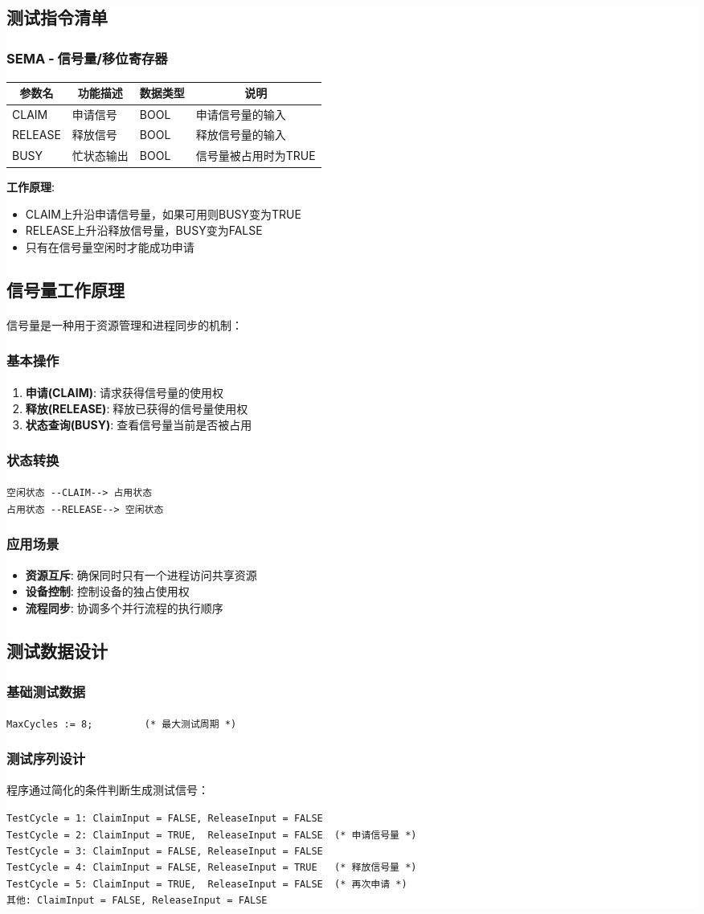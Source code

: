 ## 测试指令清单

### SEMA - 信号量/移位寄存器
| 参数名 | 功能描述 | 数据类型 | 说明 |
|--------|----------|----------|------|
| CLAIM | 申请信号 | BOOL | 申请信号量的输入 |
| RELEASE | 释放信号 | BOOL | 释放信号量的输入 |
| BUSY | 忙状态输出 | BOOL | 信号量被占用时为TRUE |

**工作原理**: 
- CLAIM上升沿申请信号量，如果可用则BUSY变为TRUE
- RELEASE上升沿释放信号量，BUSY变为FALSE
- 只有在信号量空闲时才能成功申请

## 信号量工作原理

信号量是一种用于资源管理和进程同步的机制：

### 基本操作
1. **申请(CLAIM)**: 请求获得信号量的使用权
2. **释放(RELEASE)**: 释放已获得的信号量使用权
3. **状态查询(BUSY)**: 查看信号量当前是否被占用

### 状态转换
```
空闲状态 --CLAIM--> 占用状态
占用状态 --RELEASE--> 空闲状态
```

### 应用场景
- **资源互斥**: 确保同时只有一个进程访问共享资源
- **设备控制**: 控制设备的独占使用权
- **流程同步**: 协调多个并行流程的执行顺序

## 测试数据设计

### 基础测试数据
```
MaxCycles := 8;         (* 最大测试周期 *)
```

### 测试序列设计
程序通过简化的条件判断生成测试信号：
```
TestCycle = 1: ClaimInput = FALSE, ReleaseInput = FALSE
TestCycle = 2: ClaimInput = TRUE,  ReleaseInput = FALSE  (* 申请信号量 *)
TestCycle = 3: ClaimInput = FALSE, ReleaseInput = FALSE
TestCycle = 4: ClaimInput = FALSE, ReleaseInput = TRUE   (* 释放信号量 *)
TestCycle = 5: ClaimInput = TRUE,  ReleaseInput = FALSE  (* 再次申请 *)
其他: ClaimInput = FALSE, ReleaseInput = FALSE
```
